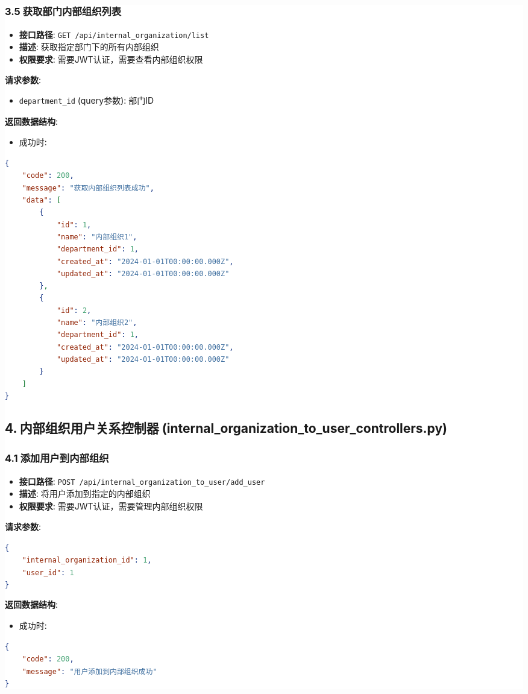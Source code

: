 ### 3.5 获取部门内部组织列表
- **接口路径**: `GET /api/internal_organization/list`
- **描述**: 获取指定部门下的所有内部组织
- **权限要求**: 需要JWT认证，需要查看内部组织权限

**请求参数**:
- `department_id` (query参数): 部门ID

**返回数据结构**:
- 成功时:
```json
{
    "code": 200,
    "message": "获取内部组织列表成功",
    "data": [
        {
            "id": 1,
            "name": "内部组织1",
            "department_id": 1,
            "created_at": "2024-01-01T00:00:00.000Z",
            "updated_at": "2024-01-01T00:00:00.000Z"
        },
        {
            "id": 2,
            "name": "内部组织2",
            "department_id": 1,
            "created_at": "2024-01-01T00:00:00.000Z",
            "updated_at": "2024-01-01T00:00:00.000Z"
        }
    ]
}
```

## 4. 内部组织用户关系控制器 (internal_organization_to_user_controllers.py)

### 4.1 添加用户到内部组织
- **接口路径**: `POST /api/internal_organization_to_user/add_user`
- **描述**: 将用户添加到指定的内部组织
- **权限要求**: 需要JWT认证，需要管理内部组织权限

**请求参数**:
```json
{
    "internal_organization_id": 1,
    "user_id": 1
}
```

**返回数据结构**:
- 成功时:
```json
{
    "code": 200,
    "message": "用户添加到内部组织成功"
}
```

